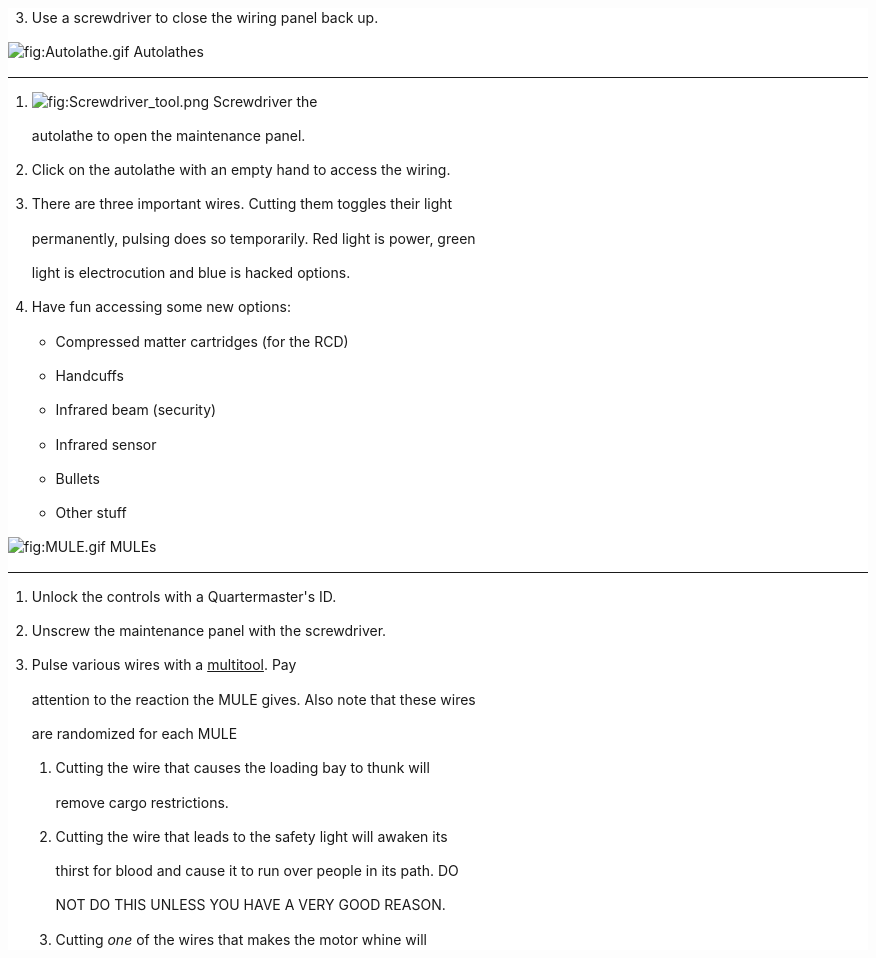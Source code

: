 3.  Use a screwdriver to close the wiring panel back up.



![](Autolathe.gif "fig:Autolathe.gif") Autolathes

-------------------------------------------------



1.  ![](Screwdriver_tool.png "fig:Screwdriver_tool.png") Screwdriver the

    autolathe to open the maintenance panel.

2.  Click on the autolathe with an empty hand to access the wiring.

3.  There are three important wires. Cutting them toggles their light

    permanently, pulsing does so temporarily. Red light is power, green

    light is electrocution and blue is hacked options.

4.  Have fun accessing some new options:

    -   Compressed matter cartridges (for the RCD)

    -   Handcuffs

    -   Infrared beam (security)

    -   Infrared sensor

    -   Bullets

    -   Other stuff



![](MULE.gif "fig:MULE.gif") MULEs

----------------------------------



1.  Unlock the controls with a Quartermaster's ID.

2.  Unscrew the maintenance panel with the screwdriver.

3.  Pulse various wires with a [multitool](multitool "wikilink"). Pay

    attention to the reaction the MULE gives. Also note that these wires

    are randomized for each MULE

    1.  Cutting the wire that causes the loading bay to thunk will

        remove cargo restrictions.

    2.  Cutting the wire that leads to the safety light will awaken its

        thirst for blood and cause it to run over people in its path. DO

        NOT DO THIS UNLESS YOU HAVE A VERY GOOD REASON.

    3.  Cutting *one* of the wires that makes the motor whine will
